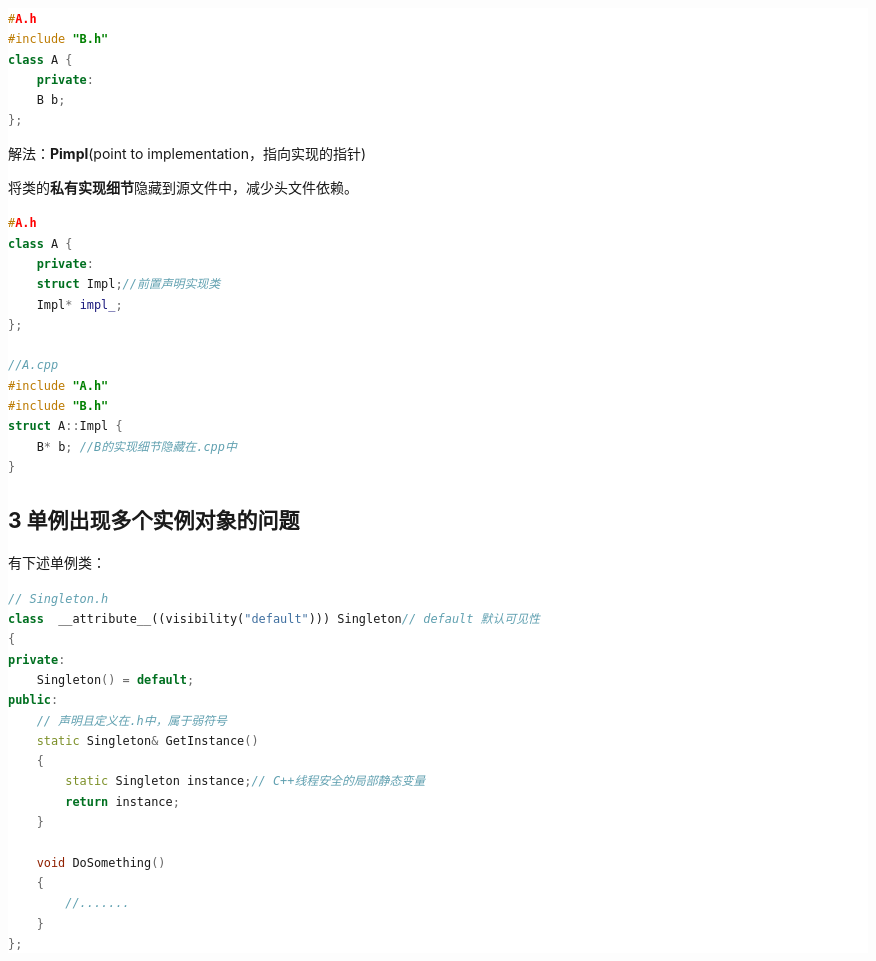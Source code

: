  ```c++
  #A.h
  #include "B.h"
  class A {
      private:
      B b;
  };
  ```

  解法：**Pimpl**(point to implementation，指向实现的指针)

  将类的**私有实现细节**隐藏到源文件中，减少头文件依赖。

  ```c++
  #A.h
  class A {
      private:
      struct Impl;//前置声明实现类
      Impl* impl_;
  };
  
  //A.cpp
  #include "A.h"
  #include "B.h"
  struct A::Impl {
      B* b; //B的实现细节隐藏在.cpp中
  }
  ```

## 3 单例出现多个实例对象的问题

有下述单例类：

```c++
// Singleton.h
class  __attribute__((visibility("default"))) Singleton// default 默认可见性
{
private:
    Singleton() = default;
public:
    // 声明且定义在.h中，属于弱符号
    static Singleton& GetInstance()
    {
        static Singleton instance;// C++线程安全的局部静态变量
        return instance;
    }
    
    void DoSomething()
    {
        //.......
    }
};
```
